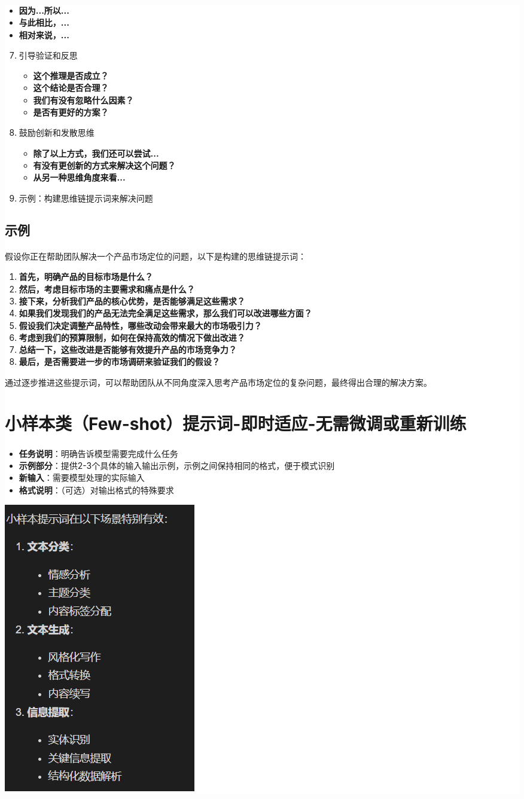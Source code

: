    - **因为...所以...**
   - **与此相比，...**
   - **相对来说，...**
7. 引导验证和反思

   - **这个推理是否成立？**
   - **这个结论是否合理？**
   - **我们有没有忽略什么因素？**
   - **是否有更好的方案？**
8. 鼓励创新和发散思维

   - **除了以上方式，我们还可以尝试...**
   - **有没有更创新的方式来解决这个问题？**
   - **从另一种思维角度来看...**
9. 示例：构建思维链提示词来解决问题


## 示例

假设你正在帮助团队解决一个产品市场定位的问题，以下是构建的思维链提示词：

1. **首先，明确产品的目标市场是什么？**
2. **然后，考虑目标市场的主要需求和痛点是什么？**
3. **接下来，分析我们产品的核心优势，是否能够满足这些需求？**
4. **如果我们发现我们的产品无法完全满足这些需求，那么我们可以改进哪些方面？**
5. **假设我们决定调整产品特性，哪些改动会带来最大的市场吸引力？**
6. **考虑到我们的预算限制，如何在保持高效的情况下做出改进？**
7. **总结一下，这些改进是否能够有效提升产品的市场竞争力？**
8. **最后，是否需要进一步的市场调研来验证我们的假设？**

通过逐步推进这些提示词，可以帮助团队从不同角度深入思考产品市场定位的复杂问题，最终得出合理的解决方案。

# 小样本类（Few-shot）提示词-即时适应-无需微调或重新训练

* **任务说明**：明确告诉模型需要完成什么任务
* **示例部分**：提供2-3个具体的输入输出示例，示例之间保持相同的格式，便于模式识别
* **新输入**：需要模型处理的实际输入
* **格式说明**：（可选）对输出格式的特殊要求


![1742374900225](image/smart-prompt-notes/1742374900225.png)
